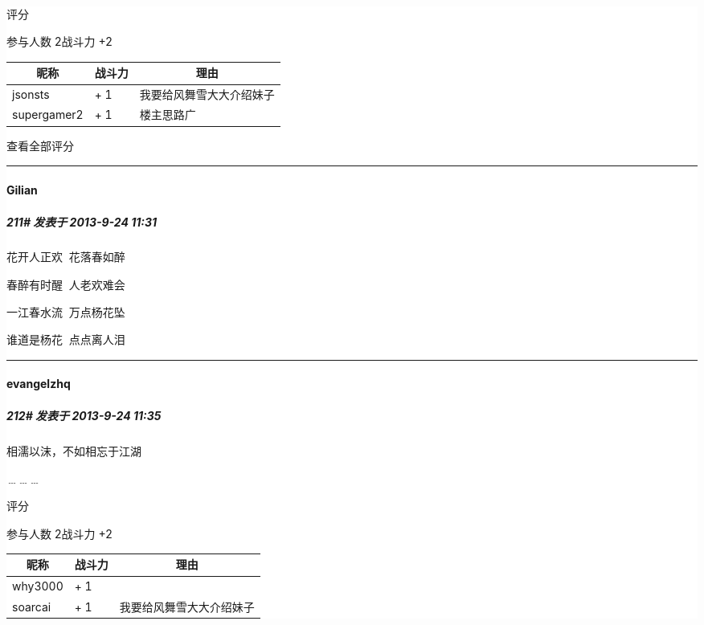 评分





 参与人数 2战斗力 +2

|昵称|战斗力|理由|
|----|---|---|
| jsonsts| + 1|我要给风舞雪大大介绍妹子|
| supergamer2| + 1|楼主思路广|



查看全部评分






-----

####  Gilian  
##### 211#       发表于 2013-9-24 11:31




花开人正欢  花落春如醉

春醉有时醒  人老欢难会

一江春水流  万点杨花坠

谁道是杨花  点点离人泪







-----

####  evangelzhq  
##### 212#       发表于 2013-9-24 11:35




相濡以沫，不如相忘于江湖



﹍﹍﹍

评分





 参与人数 2战斗力 +2

|昵称|战斗力|理由|
|----|---|---|
| why3000| + 1||
| soarcai| + 1|我要给风舞雪大大介绍妹子|
